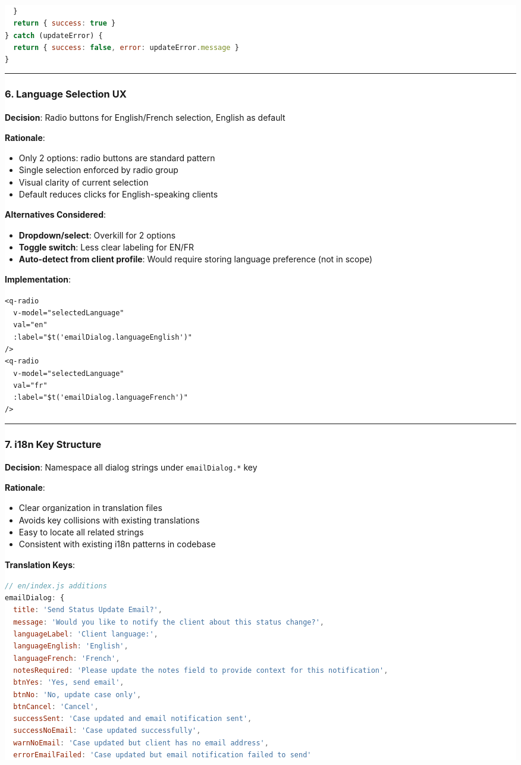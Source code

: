 ```javascript
  }
  return { success: true }
} catch (updateError) {
  return { success: false, error: updateError.message }
}
```

---

### 6. Language Selection UX

**Decision**: Radio buttons for English/French selection, English as default

**Rationale**:
- Only 2 options: radio buttons are standard pattern
- Single selection enforced by radio group
- Visual clarity of current selection
- Default reduces clicks for English-speaking clients

**Alternatives Considered**:
- **Dropdown/select**: Overkill for 2 options
- **Toggle switch**: Less clear labeling for EN/FR
- **Auto-detect from client profile**: Would require storing language preference (not in scope)

**Implementation**:
```vue
<q-radio
  v-model="selectedLanguage"
  val="en"
  :label="$t('emailDialog.languageEnglish')"
/>
<q-radio
  v-model="selectedLanguage"
  val="fr"
  :label="$t('emailDialog.languageFrench')"
/>
```

---

### 7. i18n Key Structure

**Decision**: Namespace all dialog strings under `emailDialog.*` key

**Rationale**:
- Clear organization in translation files
- Avoids key collisions with existing translations
- Easy to locate all related strings
- Consistent with existing i18n patterns in codebase

**Translation Keys**:
```javascript
// en/index.js additions
emailDialog: {
  title: 'Send Status Update Email?',
  message: 'Would you like to notify the client about this status change?',
  languageLabel: 'Client language:',
  languageEnglish: 'English',
  languageFrench: 'French',
  notesRequired: 'Please update the notes field to provide context for this notification',
  btnYes: 'Yes, send email',
  btnNo: 'No, update case only',
  btnCancel: 'Cancel',
  successSent: 'Case updated and email notification sent',
  successNoEmail: 'Case updated successfully',
  warnNoEmail: 'Case updated but client has no email address',
  errorEmailFailed: 'Case updated but email notification failed to send'
```